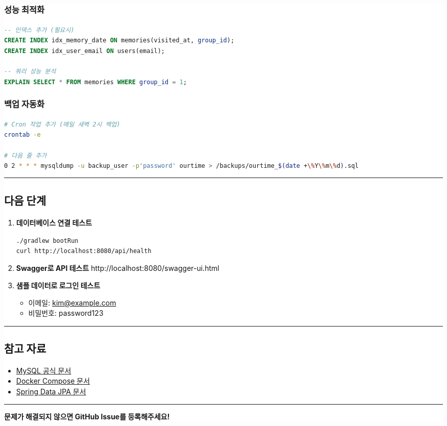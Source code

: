 ### 성능 최적화
```sql
-- 인덱스 추가 (필요시)
CREATE INDEX idx_memory_date ON memories(visited_at, group_id);
CREATE INDEX idx_user_email ON users(email);

-- 쿼리 성능 분석
EXPLAIN SELECT * FROM memories WHERE group_id = 1;
```

### 백업 자동화
```bash
# Cron 작업 추가 (매일 새벽 2시 백업)
crontab -e

# 다음 줄 추가
0 2 * * * mysqldump -u backup_user -p'password' ourtime > /backups/ourtime_$(date +\%Y\%m\%d).sql
```

---

## 다음 단계

1. **데이터베이스 연결 테스트**
   ```bash
   ./gradlew bootRun
   curl http://localhost:8080/api/health
   ```

2. **Swagger로 API 테스트**
   http://localhost:8080/swagger-ui.html

3. **샘플 데이터로 로그인 테스트**
   - 이메일: kim@example.com
   - 비밀번호: password123

---

## 참고 자료

- [MySQL 공식 문서](https://dev.mysql.com/doc/)
- [Docker Compose 문서](https://docs.docker.com/compose/)
- [Spring Data JPA 문서](https://spring.io/projects/spring-data-jpa)

---

**문제가 해결되지 않으면 GitHub Issue를 등록해주세요!**
